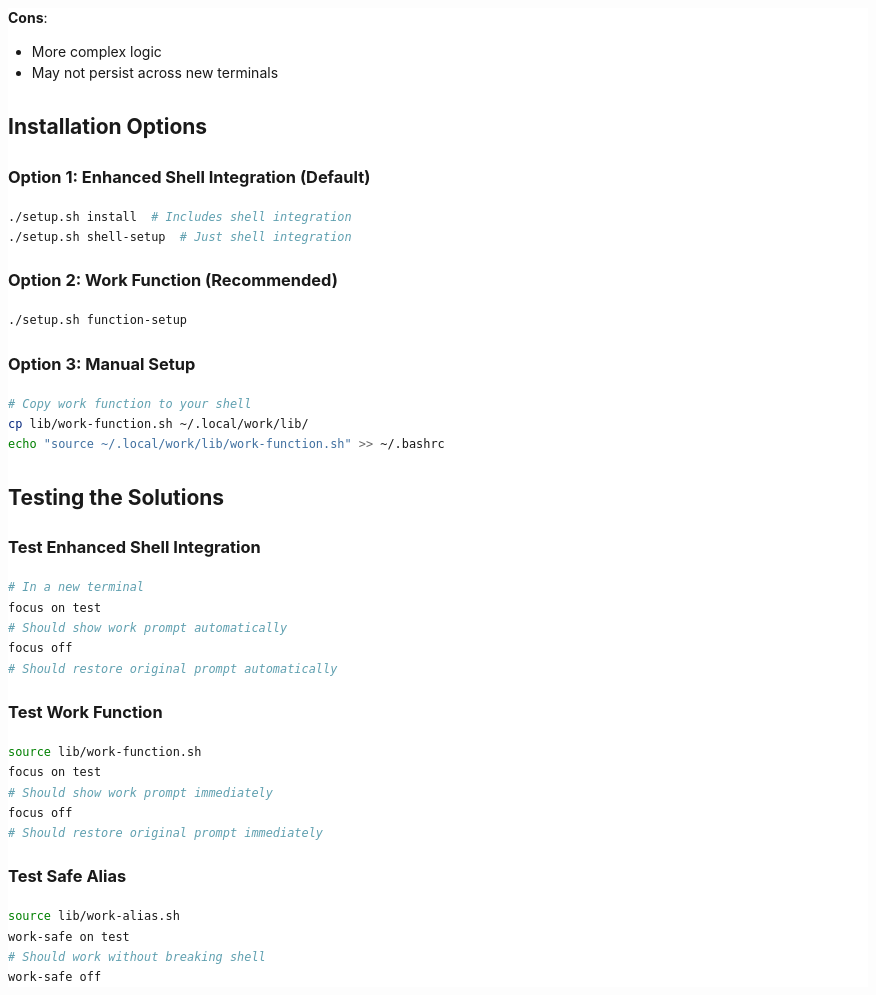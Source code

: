 **Cons**:
- More complex logic
- May not persist across new terminals

## Installation Options

### Option 1: Enhanced Shell Integration (Default)
```bash
./setup.sh install  # Includes shell integration
./setup.sh shell-setup  # Just shell integration
```

### Option 2: Work Function (Recommended)
```bash
./setup.sh function-setup
```

### Option 3: Manual Setup
```bash
# Copy work function to your shell
cp lib/work-function.sh ~/.local/work/lib/
echo "source ~/.local/work/lib/work-function.sh" >> ~/.bashrc
```

## Testing the Solutions

### Test Enhanced Shell Integration
```bash
# In a new terminal
focus on test
# Should show work prompt automatically
focus off
# Should restore original prompt automatically
```

### Test Work Function
```bash
source lib/work-function.sh
focus on test
# Should show work prompt immediately
focus off
# Should restore original prompt immediately
```

### Test Safe Alias
```bash
source lib/work-alias.sh
work-safe on test
# Should work without breaking shell
work-safe off
```
